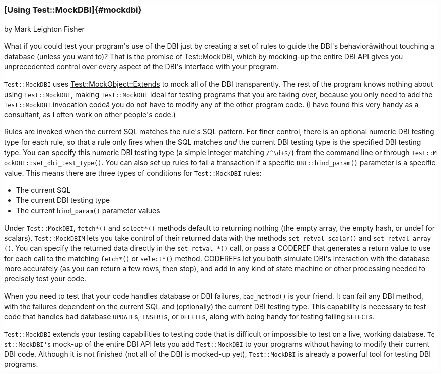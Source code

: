 ### [Using Test::MockDBI]{#mockdbi}

by Mark Leighton Fisher

What if you could test your program's use of the DBI just by creating a
set of rules to guide the DBI's behaviorâwithout touching a database
(unless you want to)? That is the promise of
[Test::MockDBI](http://search.cpan.org/perldoc?Test::MockDBI), which by
mocking-up the entire DBI API gives you unprecedented control over every
aspect of the DBI's interface with your program.

`Test::MockDBI` uses
[Test::MockObject::Extends](http://search.cpan.org/perldoc?Test::MockObject::Extends)
to mock all of the DBI transparently. The rest of the program knows
nothing about using `Test::MockDBI`, making `Test::MockDBI` ideal for
testing programs that you are taking over, because you only need to add
the `Test::MockDBI` invocation codeâ you do not have to modify any of
the other program code. (I have found this very handy as a consultant,
as I often work on other people's code.)

Rules are invoked when the current SQL matches the rule's SQL pattern.
For finer control, there is an optional numeric DBI testing type for
each rule, so that a rule only fires when the SQL matches *and* the
current DBI testing type is the specified DBI testing type. You can
specify this numeric DBI testing type (a simple integer matching
`/^\d+$/`) from the command line or through
`Test::MockDBI::set_dbi_test_type()`. You can also set up rules to fail
a transaction if a specific `DBI::bind_param()` parameter is a specific
value. This means there are three types of conditions for
`Test::MockDBI` rules:

-   The current SQL
-   The current DBI testing type
-   The current `bind_param()` parameter values

Under `Test::MockDBI`, `fetch*()` and `select*()` methods default to
returning nothing (the empty array, the empty hash, or undef for
scalars). `Test::MockDBIM` lets you take control of their returned data
with the methods `set_retval_scalar()` and `set_retval_array()`. You can
specify the returned data directly in the `set_retval_*()` call, or pass
a CODEREF that generates a return value to use for each call to the
matching `fetch*()` or `select*()` method. CODEREFs let you both
simulate DBI's interaction with the database more accurately (as you can
return a few rows, then stop), and add in any kind of state machine or
other processing needed to precisely test your code.

When you need to test that your code handles database or DBI failures,
`bad_method()` is your friend. It can fail any DBI method, with the
failures dependent on the current SQL and (optionally) the current DBI
testing type. This capability is necessary to test code that handles bad
database `UPDATE`s, `INSERT`s, or `DELETE`s, along with being handy for
testing failing `SELECT`s.

`Test::MockDBI` extends your testing capabilities to testing code that
is difficult or impossible to test on a live, working database.
`Test::MockDBI's` mock-up of the entire DBI API lets you add
`Test::MockDBI` to your programs without having to modify their current
DBI code. Although it is not finished (not all of the DBI is mocked-up
yet), `Test::MockDBI` is already a powerful tool for testing DBI
programs.
